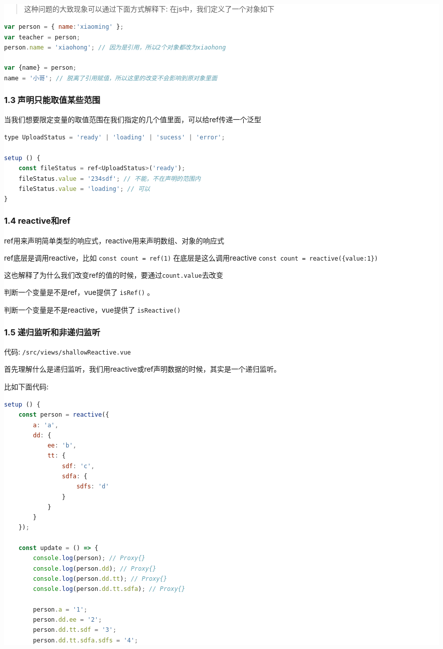 

> 这种问题的大致现象可以通过下面方式解释下:
在js中，我们定义了一个对象如下
```js
var person = { name:'xiaoming' };
var teacher = person;
person.name = 'xiaohong'; // 因为是引用，所以2个对象都改为xiaohong

var {name} = person;
name = '小哥'; // 脱离了引用赋值，所以这里的改变不会影响到原对象里面
```

### 1.3 声明只能取值某些范围
当我们想要限定变量的取值范围在我们指定的几个值里面，可以给ref传递一个泛型
```js
type UploadStatus = 'ready' | 'loading' | 'sucess' | 'error';

setup () {
    const fileStatus = ref<UploadStatus>('ready');
    fileStatus.value = '234sdf'; // 不能，不在声明的范围内
    fileStatus.value = 'loading'; // 可以
}
```

### 1.4 reactive和ref
ref用来声明简单类型的响应式，reactive用来声明数组、对象的响应式

ref底层是调用reactive，比如 `const count = ref(1)` 在底层是这么调用reactive `const count = reactive({value:1})`

这也解释了为什么我们改变ref的值的时候，要通过`count.value`去改变

判断一个变量是不是ref，vue提供了 `isRef()` 。

判断一个变量是不是reactive，vue提供了 `isReactive()`


### 1.5 递归监听和非递归监听
代码: `/src/views/shallowReactive.vue`

首先理解什么是递归监听，我们用reactive或ref声明数据的时候，其实是一个递归监听。

比如下面代码:
```js
setup () {
    const person = reactive({
        a: 'a',
        dd: {
            ee: 'b',
            tt: {
                sdf: 'c',
                sdfa: {
                    sdfs: 'd'
                }
            }
        }
    });

    const update = () => {
        console.log(person); // Proxy{}
        console.log(person.dd); // Proxy{}
        console.log(person.dd.tt); // Proxy{}
        console.log(person.dd.tt.sdfa); // Proxy{}

        person.a = '1';
        person.dd.ee = '2';
        person.dd.tt.sdf = '3';
        person.dd.tt.sdfa.sdfs = '4';
```